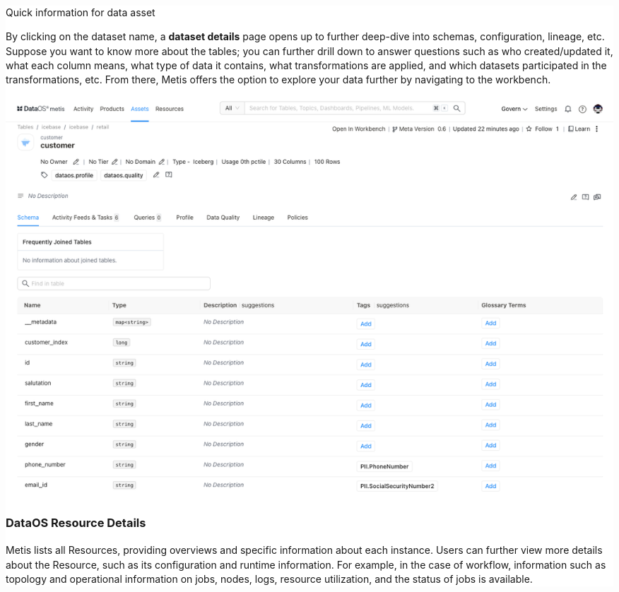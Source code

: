 Quick information for data asset

By clicking on the dataset name, a **dataset details** page opens up to further deep-dive into schemas, configuration, lineage, etc. Suppose you want to know more about the tables; you can further drill down to answer questions such as who created/updated it, what each column means, what type of data it contains, what transformations are applied, and which datasets participated in the transformations, etc. From there, Metis offers the option to explore your data further by navigating to the workbench.

![assets_detail.png](metis_features/assets_detail.png)

### **DataOS Resource Details**

Metis lists all Resources, providing overviews and specific information about each instance. Users can further view more details about the Resource, such as its configuration and runtime information. For example, in the case of workflow, information such as topology and operational information on jobs, nodes, logs, resource utilization, and the status of jobs is available.
